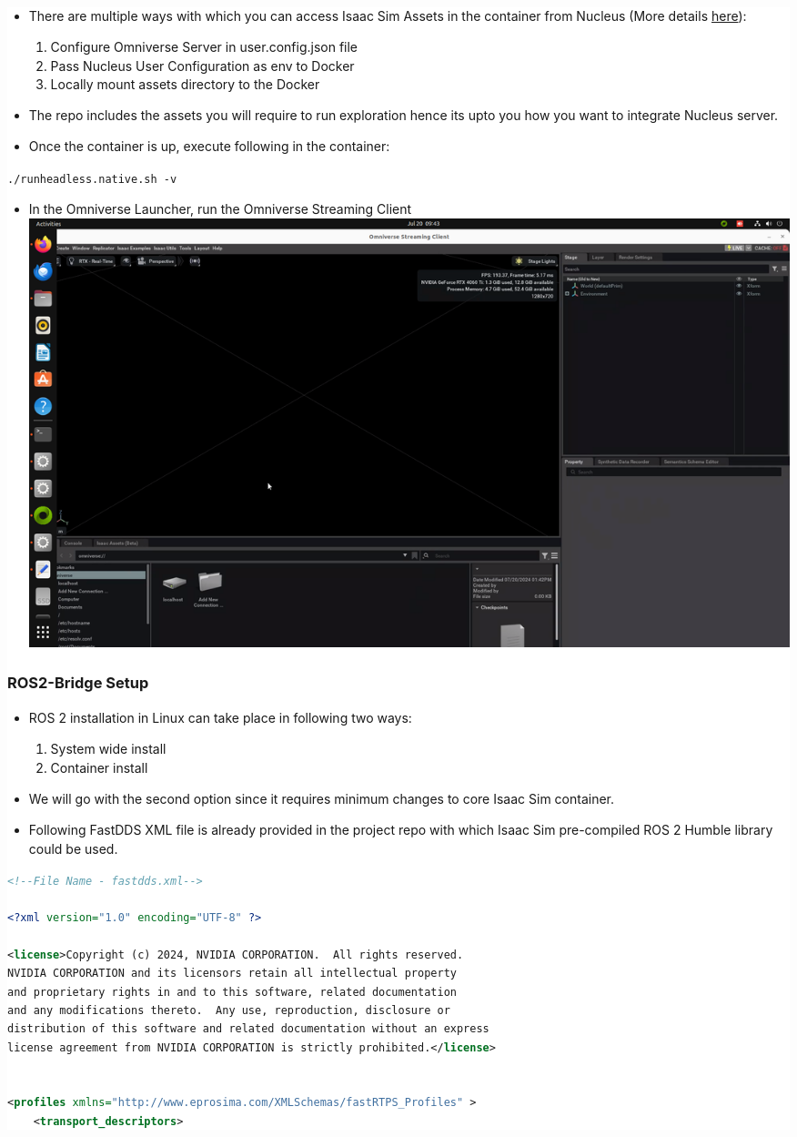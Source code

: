 - There are multiple ways with which you can access Isaac Sim Assets in the container from Nucleus (More details [here](https://docs.omniverse.nvidia.com/isaacsim/latest/installation/install_faq.html#assets-and-nucleus)):
	1. Configure Omniverse Server in user.config.json file
	2. Pass Nucleus User Configuration as env to Docker
	3. Locally mount assets directory to the Docker
- The repo includes the assets you will require to run exploration hence its upto you how you want to integrate Nucleus server.

- Once the container is up, execute following in the container:
```
./runheadless.native.sh -v
```
- In the Omniverse Launcher, run the Omniverse Streaming Client
![](./assets/img/install/isaac_sim_launch.png)

### ROS2-Bridge Setup
- ROS 2 installation in Linux can take place in following two ways:
	1. System wide install
	2. Container install

- We will go with the second option since it requires minimum changes to core Isaac Sim container.

- Following FastDDS XML file is already provided in the project repo with which Isaac Sim pre-compiled ROS 2 Humble library could be used.

```xml
<!--File Name - fastdds.xml-->

<?xml version="1.0" encoding="UTF-8" ?>

<license>Copyright (c) 2024, NVIDIA CORPORATION.  All rights reserved.
NVIDIA CORPORATION and its licensors retain all intellectual property
and proprietary rights in and to this software, related documentation
and any modifications thereto.  Any use, reproduction, disclosure or
distribution of this software and related documentation without an express
license agreement from NVIDIA CORPORATION is strictly prohibited.</license>


<profiles xmlns="http://www.eprosima.com/XMLSchemas/fastRTPS_Profiles" >
    <transport_descriptors>
```